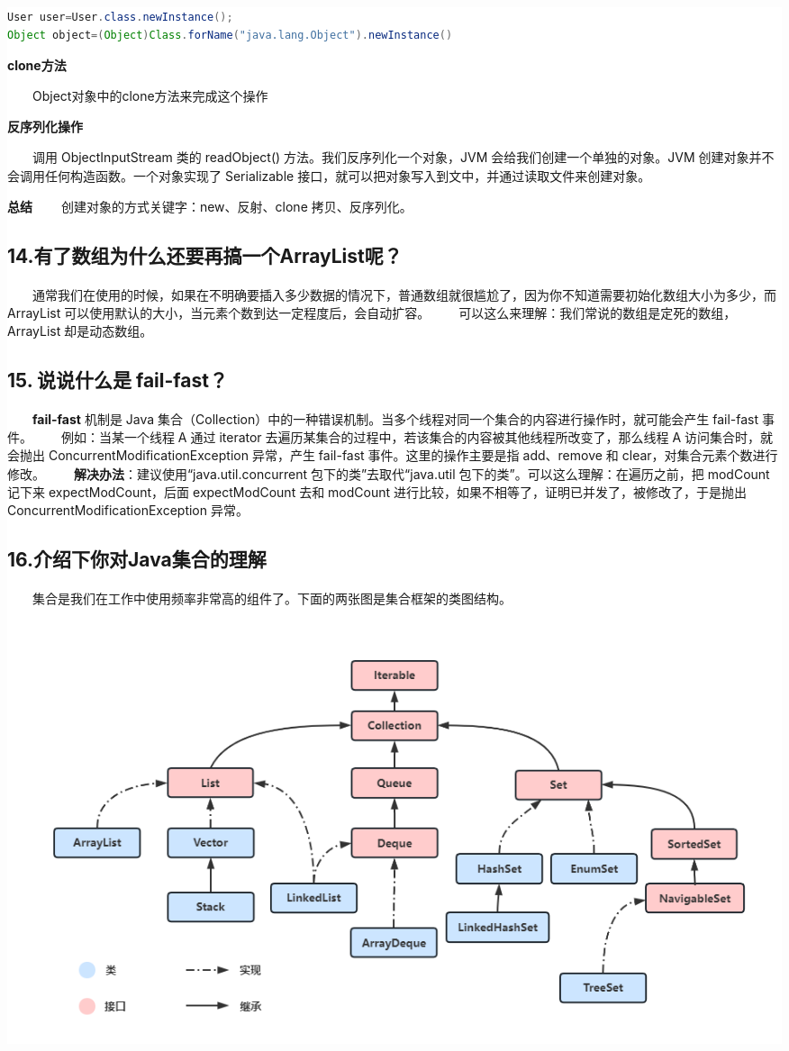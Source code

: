 ```java
User user=User.class.newInstance();
Object object=(Object)Class.forName("java.lang.Object").newInstance()
```

**clone方法**

&emsp;&emsp;Object对象中的clone方法来完成这个操作

**反序列化操作**

&emsp;&emsp;调用 ObjectInputStream 类的 readObject() 方法。我们反序列化一个对象，JVM 会给我们创建一个单独的对象。JVM 创建对象并不会调用任何构造函数。一个对象实现了 Serializable 接口，就可以把对象写入到文中，并通过读取文件来创建对象。

**总结**
&emsp;&emsp;创建对象的方式关键字：new、反射、clone 拷贝、反序列化。

## 14.有了数组为什么还要再搞一个ArrayList呢？

&emsp;&emsp;通常我们在使用的时候，如果在不明确要插入多少数据的情况下，普通数组就很尴尬了，因为你不知道需要初始化数组大小为多少，而 ArrayList 可以使用默认的大小，当元素个数到达一定程度后，会自动扩容。
&emsp;&emsp;可以这么来理解：我们常说的数组是定死的数组，ArrayList 却是动态数组。

## 15. 说说什么是 fail-fast？

**&emsp;&emsp;fail-fast** 机制是 Java 集合（Collection）中的一种错误机制。当多个线程对同一个集合的内容进行操作时，就可能会产生 fail-fast 事件。
&emsp;&emsp;例如：当某一个线程 A 通过 iterator 去遍历某集合的过程中，若该集合的内容被其他线程所改变了，那么线程 A 访问集合时，就会抛出 ConcurrentModificationException 异常，产生 fail-fast 事件。这里的操作主要是指 add、remove 和 clear，对集合元素个数进行修改。
**&emsp;&emsp;解决办法**：建议使用“java.util.concurrent 包下的类”去取代“java.util 包下的类”。可以这么理解：在遍历之前，把 modCount 记下来 expectModCount，后面 expectModCount 去和 modCount 进行比较，如果不相等了，证明已并发了，被修改了，于是抛出ConcurrentModificationException 异常。

## 16.介绍下你对Java集合的理解

&emsp;&emsp;集合是我们在工作中使用频率非常高的组件了。下面的两张图是集合框架的类图结构。

![image.png](md_img/78abc041848d4ac0ab959ae32cea7598.png)
